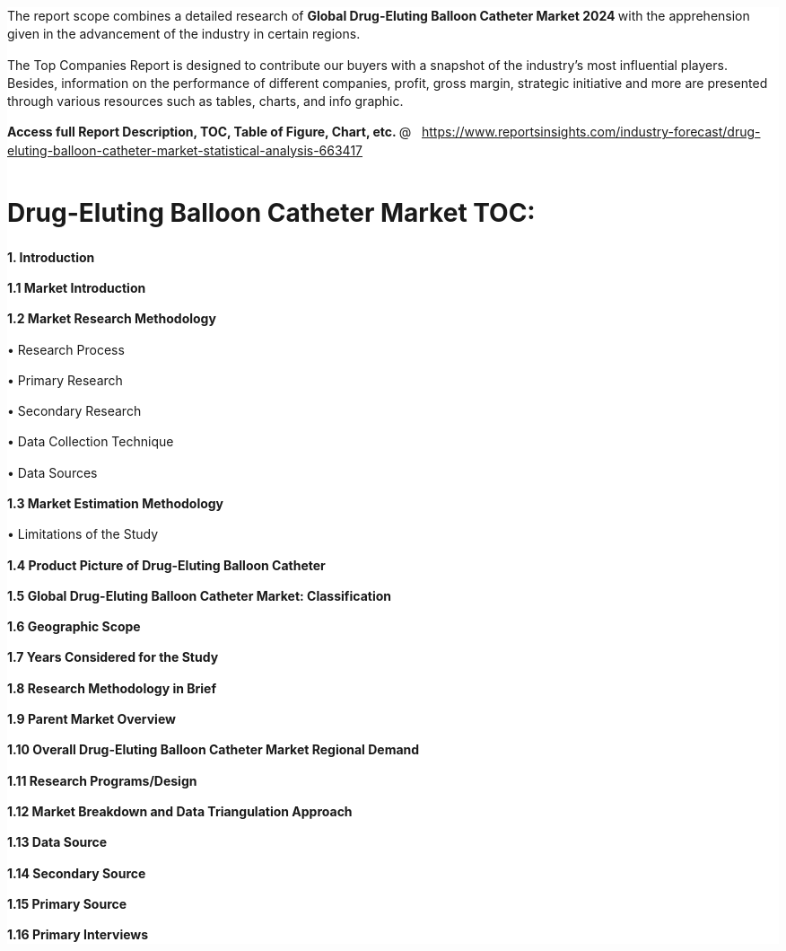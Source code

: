 The report scope combines a detailed research of <strong>Global Drug-Eluting Balloon Catheter Market 2024 </strong>with the apprehension given in the advancement of the industry in certain regions.

The Top Companies Report is designed to contribute our buyers with a snapshot of the industry’s most influential players. Besides, information on the performance of different companies, profit, gross margin, strategic initiative and more are presented through various resources such as tables, charts, and info graphic.

<strong>Access full Report Description, TOC, Table of Figure, Chart, etc. </strong>@   <a href=https://www.reportsinsights.com/industry-forecast/drug-eluting-balloon-catheter-market-statistical-analysis-663417 style=color:#0000ff;>https://www.reportsinsights.com/industry-forecast/drug-eluting-balloon-catheter-market-statistical-analysis-663417</a>

# <strong>Drug-Eluting Balloon Catheter Market TOC:</strong>

<strong>1. Introduction</strong>

<strong>1.1 Market Introduction</strong>

<strong>1.2 Market Research Methodology</strong>

• Research Process

• Primary Research

• Secondary Research

• Data Collection Technique

• Data Sources

<strong>1.3 Market Estimation Methodology</strong>

• Limitations of the Study

<strong>1.4 Product Picture of Drug-Eluting Balloon Catheter</strong>

<strong>1.5 Global Drug-Eluting Balloon Catheter Market: Classification</strong>

<strong>1.6 Geographic Scope</strong>

<strong>1.7 Years Considered for the Study</strong>

<strong>1.8 Research Methodology in Brief</strong>

<strong>1.9 Parent Market Overview</strong>

<strong>1.10 Overall Drug-Eluting Balloon Catheter Market Regional Demand</strong>

<strong>1.11 Research Programs/Design</strong>

<strong>1.12 Market Breakdown and Data Triangulation Approach</strong>

<strong>1.13 Data Source</strong>

<strong>1.14 Secondary Source</strong>

<strong>1.15 Primary Source</strong>

<strong>1.16 Primary Interviews</strong>
